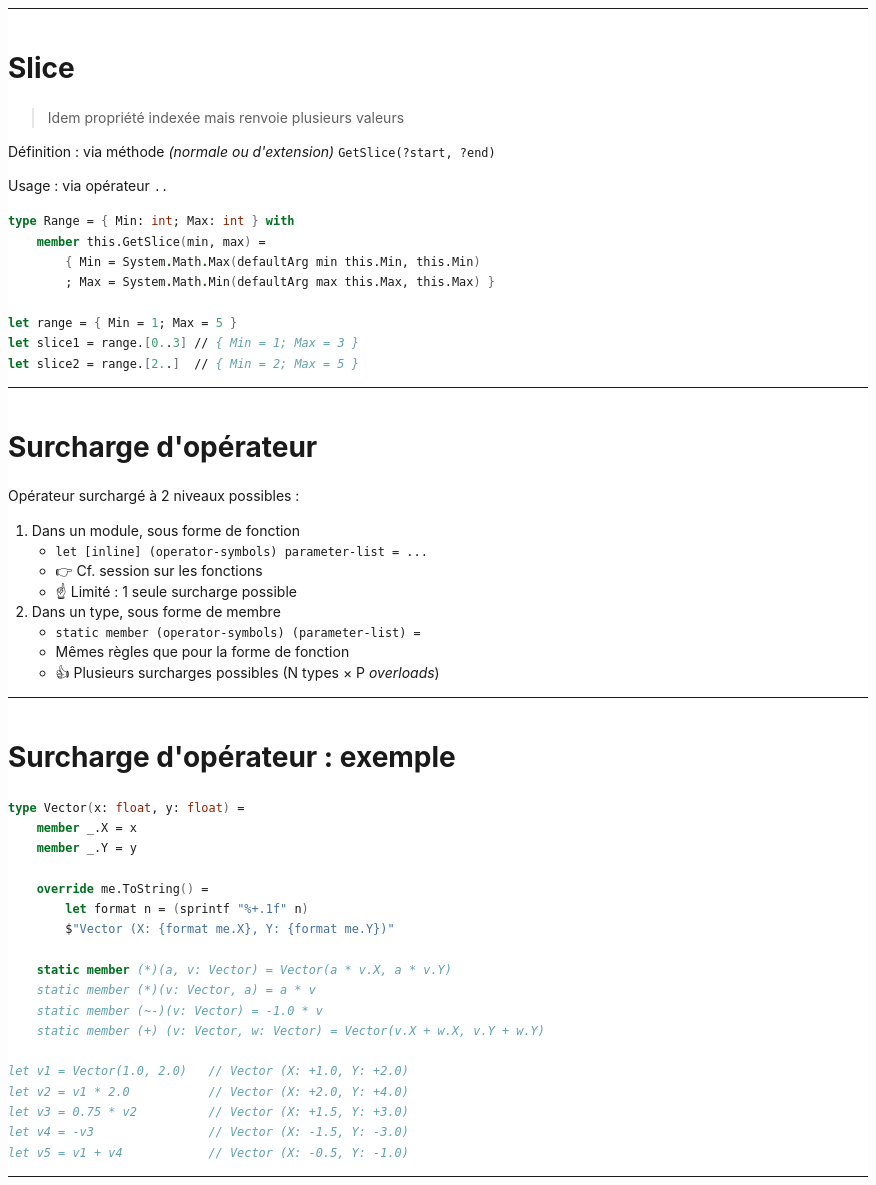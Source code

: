 ```fsharp
```

---

# Slice

> Idem propriété indexée mais renvoie plusieurs valeurs

Définition : via méthode *(normale ou d'extension)* `GetSlice(?start, ?end)`

Usage : via opérateur `..`

```fsharp
type Range = { Min: int; Max: int } with
    member this.GetSlice(min, max) =
        { Min = System.Math.Max(defaultArg min this.Min, this.Min)
        ; Max = System.Math.Min(defaultArg max this.Max, this.Max) }

let range = { Min = 1; Max = 5 }
let slice1 = range.[0..3] // { Min = 1; Max = 3 }
let slice2 = range.[2..]  // { Min = 2; Max = 5 }
```

---

# Surcharge d'opérateur

Opérateur surchargé à 2 niveaux possibles :

1. Dans un module, sous forme de fonction
   - `let [inline] (operator-symbols) parameter-list = ...`
   - 👉 Cf. session sur les fonctions
   - ☝ Limité : 1 seule surcharge possible
2. Dans un type, sous forme de membre
   - `static member (operator-symbols) (parameter-list) =`
   - Mêmes règles que pour la forme de fonction
   - 👍 Plusieurs surcharges possibles (N types × P *overloads*)

---



# Surcharge d'opérateur : exemple

```fsharp
type Vector(x: float, y: float) =
    member _.X = x
    member _.Y = y

    override me.ToString() =
        let format n = (sprintf "%+.1f" n)
        $"Vector (X: {format me.X}, Y: {format me.Y})"

    static member (*)(a, v: Vector) = Vector(a * v.X, a * v.Y)
    static member (*)(v: Vector, a) = a * v
    static member (~-)(v: Vector) = -1.0 * v
    static member (+) (v: Vector, w: Vector) = Vector(v.X + w.X, v.Y + w.Y)

let v1 = Vector(1.0, 2.0)   // Vector (X: +1.0, Y: +2.0)
let v2 = v1 * 2.0           // Vector (X: +2.0, Y: +4.0)
let v3 = 0.75 * v2          // Vector (X: +1.5, Y: +3.0)
let v4 = -v3                // Vector (X: -1.5, Y: -3.0)
let v5 = v1 + v4            // Vector (X: -0.5, Y: -1.0)
```

---